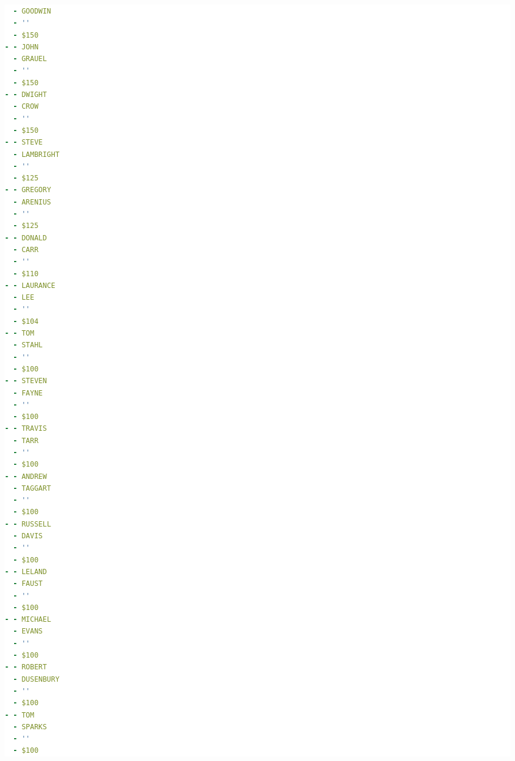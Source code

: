 ```yaml
  - GOODWIN
  - ''
  - $150
- - JOHN
  - GRAUEL
  - ''
  - $150
- - DWIGHT
  - CROW
  - ''
  - $150
- - STEVE
  - LAMBRIGHT
  - ''
  - $125
- - GREGORY
  - ARENIUS
  - ''
  - $125
- - DONALD
  - CARR
  - ''
  - $110
- - LAURANCE
  - LEE
  - ''
  - $104
- - TOM
  - STAHL
  - ''
  - $100
- - STEVEN
  - FAYNE
  - ''
  - $100
- - TRAVIS
  - TARR
  - ''
  - $100
- - ANDREW
  - TAGGART
  - ''
  - $100
- - RUSSELL
  - DAVIS
  - ''
  - $100
- - LELAND
  - FAUST
  - ''
  - $100
- - MICHAEL
  - EVANS
  - ''
  - $100
- - ROBERT
  - DUSENBURY
  - ''
  - $100
- - TOM
  - SPARKS
  - ''
  - $100
```